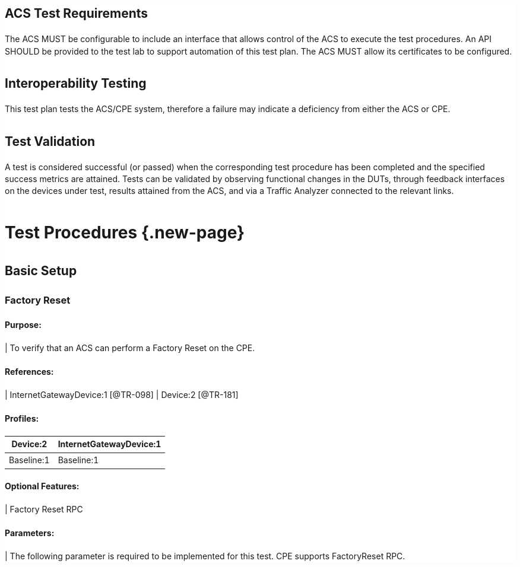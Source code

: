 ## ACS Test Requirements

The ACS MUST be configurable to include an interface that allows control of the ACS to execute the test procedures.
An API SHOULD be provided to the test lab to support automation of this test plan.
The ACS MUST allow its certificates to be configured.

## Interoperability Testing

This test plan tests the ACS/CPE system, therefore a failure may indicate a deficiency from either the ACS or CPE.

## Test Validation

A test is considered successful (or passed) when the corresponding test procedure has been completed and the specified success metrics are attained. Tests can be validated by observing functional changes in the DUTs, through feedback interfaces on the devices under test, results attained from the ACS, and via a Traffic Analyzer connected to the relevant links.

# Test Procedures {.new-page}

## Basic Setup

### Factory Reset

#### Purpose:

| To verify that an ACS can perform a Factory Reset on the CPE.

#### References:

| InternetGatewayDevice:1 [@TR-098]
| Device:2 [@TR-181]

#### Profiles:

| Device:2   | InternetGatewayDevice:1 |
|------------|-------------------------|
| Baseline:1 | Baseline:1              |

#### Optional Features:

| Factory Reset RPC

#### Parameters:

| The following parameter is required to be implemented for this test. CPE supports FactoryReset RPC.
